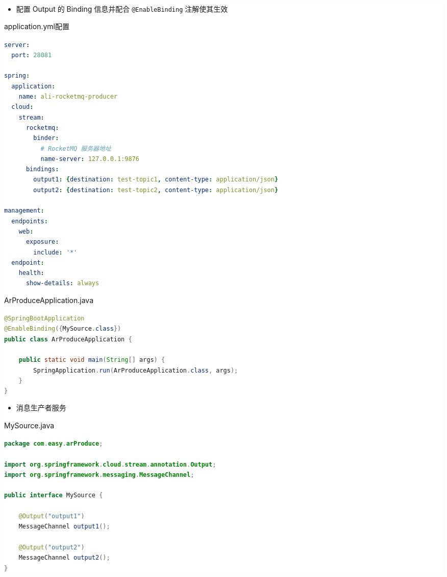 - 配置 Output 的 Binding 信息并配合 `@EnableBinding` 注解使其生效

application.yml配置

```yaml
server:
  port: 28081

spring:
  application:
    name: ali-rocketmq-producer
  cloud:
    stream:
      rocketmq:
        binder:
          # RocketMQ 服务器地址
          name-server: 127.0.0.1:9876
      bindings:
        output1: {destination: test-topic1, content-type: application/json}
        output2: {destination: test-topic2, content-type: application/json}

management:
  endpoints:
    web:
      exposure:
        include: '*'
  endpoint:
    health:
      show-details: always
```

ArProduceApplication.java
```java
@SpringBootApplication
@EnableBinding({MySource.class})
public class ArProduceApplication {

    public static void main(String[] args) {
        SpringApplication.run(ArProduceApplication.class, args);
    }
}
```

- 消息生产者服务

MySource.java
```java
package com.easy.arProduce;

import org.springframework.cloud.stream.annotation.Output;
import org.springframework.messaging.MessageChannel;

public interface MySource {

    @Output("output1")
    MessageChannel output1();

    @Output("output2")
    MessageChannel output2();
}
```
